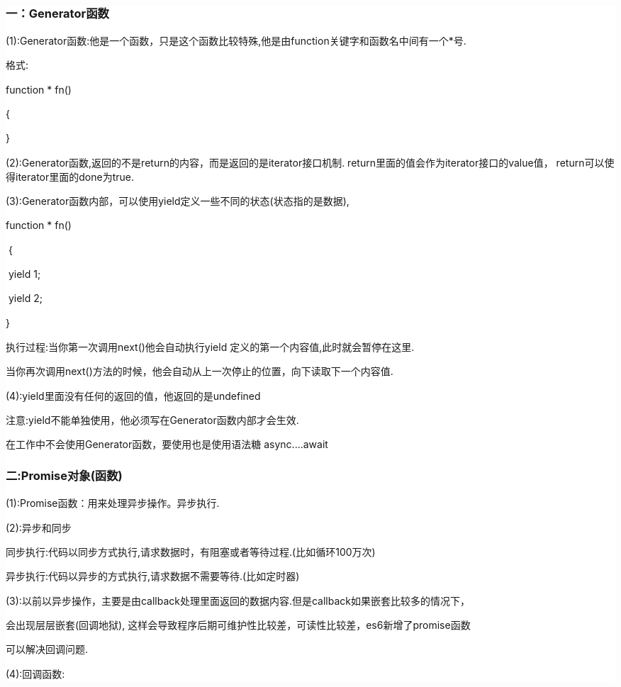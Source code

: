 ### 一：Generator函数

   (1):Generator函数:他是一个函数，只是这个函数比较特殊,他是由function关键字和函数名中间有一个*号.

   格式:

   function * fn()

  {

  }

 (2):Generator函数,返回的不是return的内容，而是返回的是iterator接口机制.  return里面的值会作为iterator接口的value值，  return可以使得iterator里面的done为true.



(3):Generator函数内部，可以使用yield定义一些不同的状态(状态指的是数据),

function * fn()

​     {

​        yield  1;

​        yield  2; 

   }

执行过程:当你第一次调用next()他会自动执行yield 定义的第一个内容值,此时就会暂停在这里.

当你再次调用next()方法的时候，他会自动从上一次停止的位置，向下读取下一个内容值.



(4):yield里面没有任何的返回的值，他返回的是undefined

注意:yield不能单独使用，他必须写在Generator函数内部才会生效.

在工作中不会使用Generator函数，要使用也是使用语法糖  async....await





### 二:Promise对象(函数)

(1):Promise函数：用来处理异步操作。异步执行.

(2):异步和同步

同步执行:代码以同步方式执行,请求数据时，有阻塞或者等待过程.(比如循环100万次)



异步执行:代码以异步的方式执行,请求数据不需要等待.(比如定时器)

(3):以前以异步操作，主要是由callback处理里面返回的数据内容.但是callback如果嵌套比较多的情况下，

会出现层层嵌套(回调地狱), 这样会导致程序后期可维护性比较差，可读性比较差，es6新增了promise函数

可以解决回调问题.



(4):回调函数:
